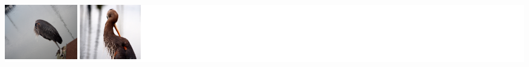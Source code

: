 <TD><a href="https://raw.githubusercontent.com/Rkayak/pratt/images/2019/P7150058.jpg" rel="lightbox[2019trip]" title=""><img src="https://raw.githubusercontent.com/Rkayak/pratt/images/2019/P7150058.jpg" alt="" height="90px" /></a></TD>
<TD><a href="https://raw.githubusercontent.com/Rkayak/pratt/images/2019/P7150041.jpg" rel="lightbox[2019trip]" title=""><img src="https://raw.githubusercontent.com/Rkayak/pratt/images/2019/P7150041.jpg" alt="" height="90px" /></a></TD>